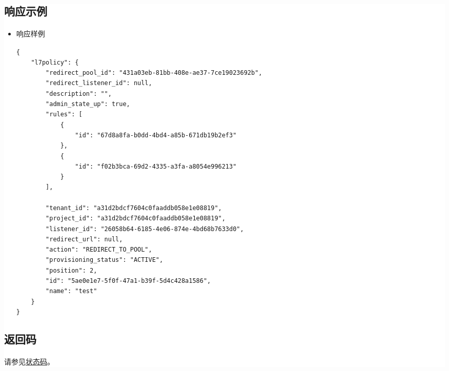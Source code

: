 
## 响应示例<a name="section1423811910309"></a>

-   响应样例

    ```
    {
        "l7policy": {
            "redirect_pool_id": "431a03eb-81bb-408e-ae37-7ce19023692b", 
            "redirect_listener_id": null,
            "description": "", 
            "admin_state_up": true, 
            "rules": [
                {
                    "id": "67d8a8fa-b0dd-4bd4-a85b-671db19b2ef3"
                }, 
                {
                    "id": "f02b3bca-69d2-4335-a3fa-a8054e996213"
                }
            ], 
    
            "tenant_id": "a31d2bdcf7604c0faaddb058e1e08819",
            "project_id": "a31d2bdcf7604c0faaddb058e1e08819", 
            "listener_id": "26058b64-6185-4e06-874e-4bd68b7633d0", 
            "redirect_url": null, 
            "action": "REDIRECT_TO_POOL", 
            "provisioning_status": "ACTIVE",
            "position": 2, 
            "id": "5ae0e1e7-5f0f-47a1-b39f-5d4c428a1586", 
            "name": "test"
        }
    }
    ```


## 返回码<a name="section6200237145116"></a>

请参见[状态码](状态码.md)。


